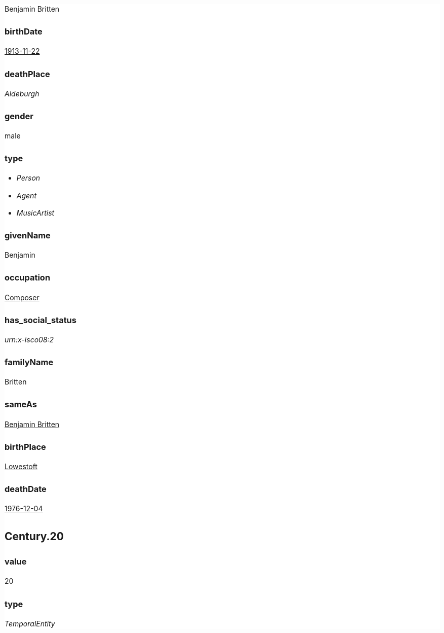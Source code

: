 
Benjamin Britten

### birthDate


[1913-11-22](#1913-11-22)

### deathPlace


*Aldeburgh*

### gender


male

### type

 - *Person*

 - *Agent*

 - *MusicArtist*

### givenName


Benjamin

### occupation


[Composer](#Composer)

### has_social_status


*urn:x-isco08:2*

### familyName


Britten

### sameAs


[Benjamin Britten](#Benjamin-Britten)

### birthPlace


[Lowestoft](#Lowestoft)

### deathDate


[1976-12-04](#1976-12-04)

## Century.20

### value


20

### type


*TemporalEntity*